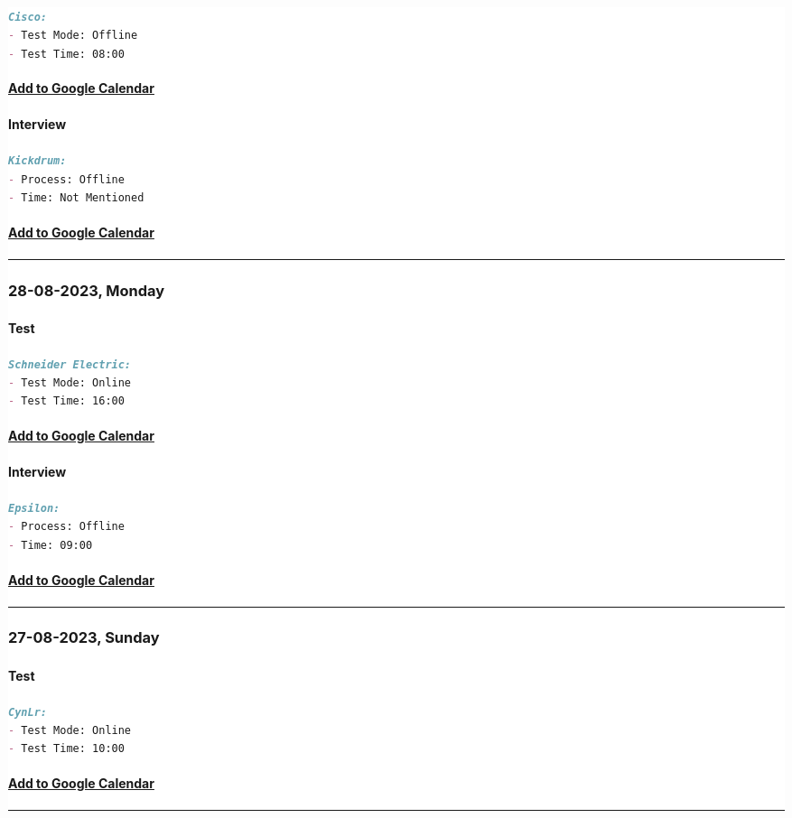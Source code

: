 ```md
Cisco:
- Test Mode: Offline
- Test Time: 08:00
```
#### [Add to Google Calendar](https://calendar.google.com/calendar/render?action=TEMPLATE&text=Cisco&details=Online+Assessment&dates=20230829T0800/20230829T0800)

#### Interview

```md
Kickdrum:
- Process: Offline
- Time: Not Mentioned
```
#### [Add to Google Calendar](https://calendar.google.com/calendar/render?action=TEMPLATE&text=Kickdrum&details=Interview+for+the+company&dates=20230829T0000/20230829T0000)

---

### 28-08-2023, Monday

#### Test

```md
Schneider Electric:
- Test Mode: Online
- Test Time: 16:00
```
#### [Add to Google Calendar](https://calendar.google.com/calendar/render?action=TEMPLATE&text=Schneider+Electric&details=Online+Assessment&dates=20230828T1600/20230828T1600)

#### Interview

```md
Epsilon:
- Process: Offline
- Time: 09:00
```
#### [Add to Google Calendar](https://calendar.google.com/calendar/render?action=TEMPLATE&text=Epsilon&details=Interview+for+the+company&dates=20230828T0900/20230828T0900)

---

### 27-08-2023, Sunday

#### Test

```md
CynLr:
- Test Mode: Online
- Test Time: 10:00
```
#### [Add to Google Calendar](https://calendar.google.com/calendar/render?action=TEMPLATE&text=CynLr&details=Online+Assessment&dates=20230827T1000/20230827T1000)

---